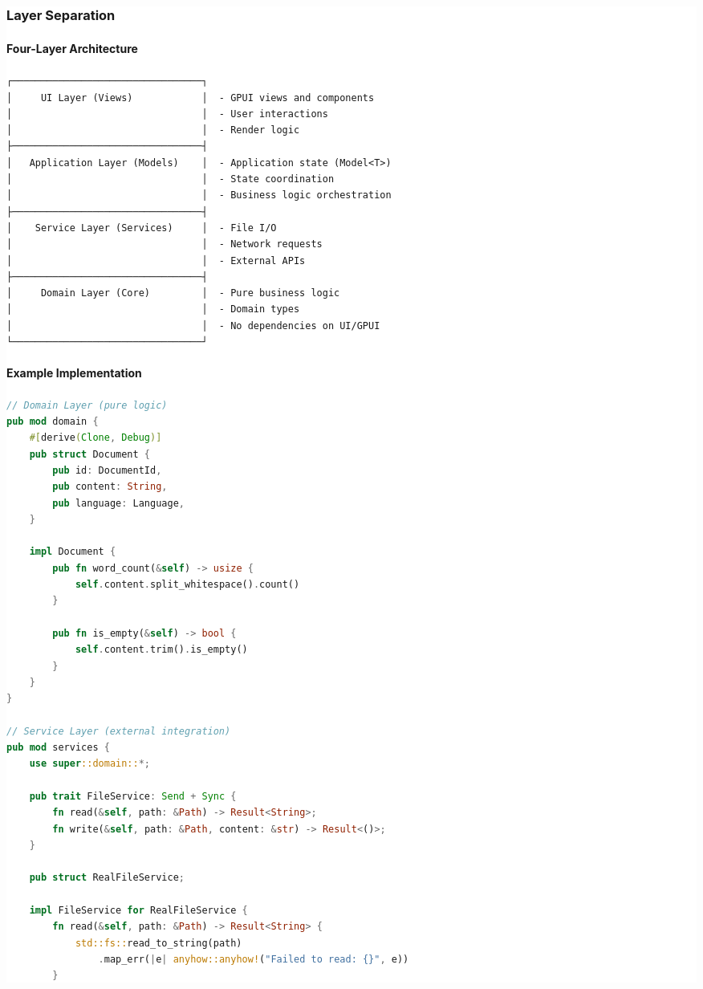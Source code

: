 
### Layer Separation

#### Four-Layer Architecture

```
┌─────────────────────────────────┐
│     UI Layer (Views)            │  - GPUI views and components
│                                 │  - User interactions
│                                 │  - Render logic
├─────────────────────────────────┤
│   Application Layer (Models)    │  - Application state (Model<T>)
│                                 │  - State coordination
│                                 │  - Business logic orchestration
├─────────────────────────────────┤
│    Service Layer (Services)     │  - File I/O
│                                 │  - Network requests
│                                 │  - External APIs
├─────────────────────────────────┤
│     Domain Layer (Core)         │  - Pure business logic
│                                 │  - Domain types
│                                 │  - No dependencies on UI/GPUI
└─────────────────────────────────┘
```

#### Example Implementation

```rust
// Domain Layer (pure logic)
pub mod domain {
    #[derive(Clone, Debug)]
    pub struct Document {
        pub id: DocumentId,
        pub content: String,
        pub language: Language,
    }

    impl Document {
        pub fn word_count(&self) -> usize {
            self.content.split_whitespace().count()
        }

        pub fn is_empty(&self) -> bool {
            self.content.trim().is_empty()
        }
    }
}

// Service Layer (external integration)
pub mod services {
    use super::domain::*;

    pub trait FileService: Send + Sync {
        fn read(&self, path: &Path) -> Result<String>;
        fn write(&self, path: &Path, content: &str) -> Result<()>;
    }

    pub struct RealFileService;

    impl FileService for RealFileService {
        fn read(&self, path: &Path) -> Result<String> {
            std::fs::read_to_string(path)
                .map_err(|e| anyhow::anyhow!("Failed to read: {}", e))
        }

```